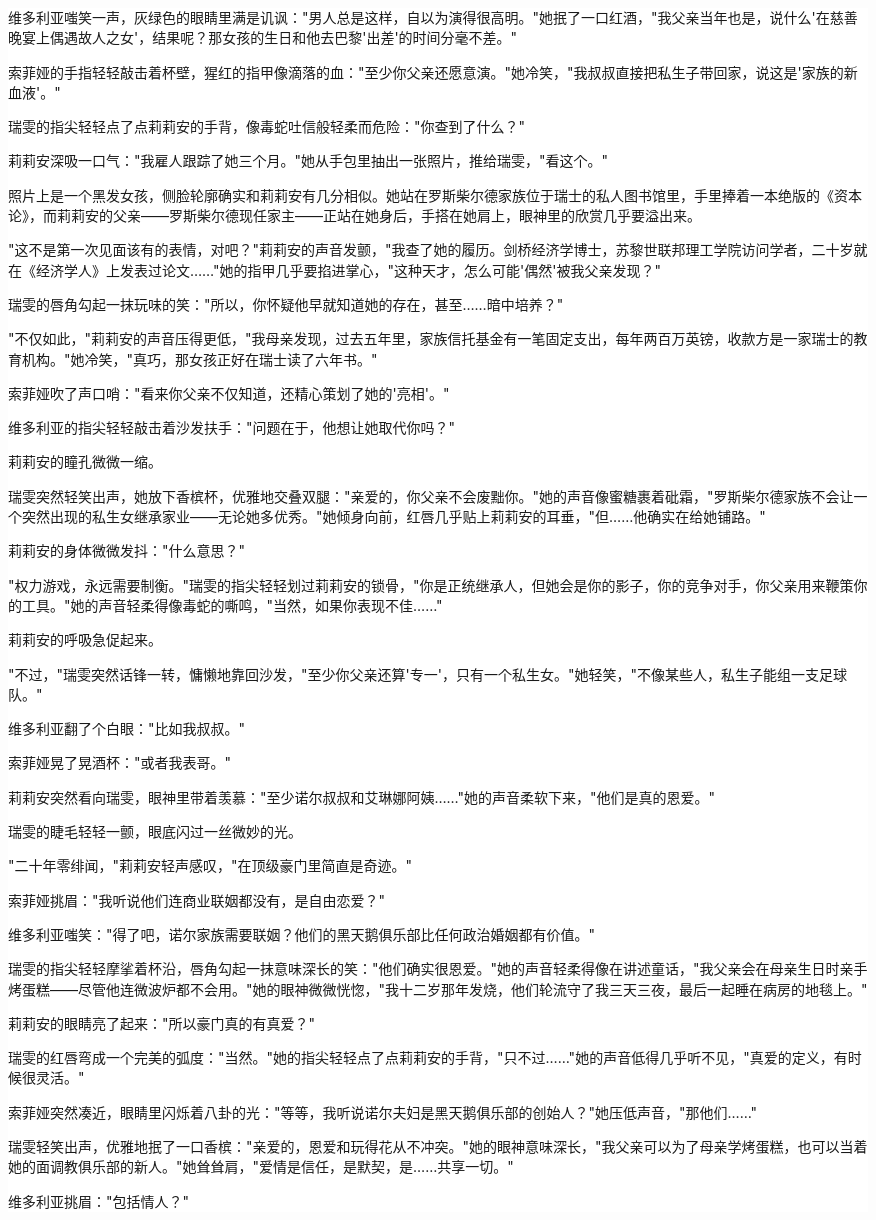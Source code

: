 维多利亚嗤笑一声，灰绿色的眼睛里满是讥讽："男人总是这样，自以为演得很高明。"她抿了一口红酒，"我父亲当年也是，说什么'在慈善晚宴上偶遇故人之女'，结果呢？那女孩的生日和他去巴黎'出差'的时间分毫不差。"  

索菲娅的手指轻轻敲击着杯壁，猩红的指甲像滴落的血："至少你父亲还愿意演。"她冷笑，"我叔叔直接把私生子带回家，说这是'家族的新血液'。"  

瑞雯的指尖轻轻点了点莉莉安的手背，像毒蛇吐信般轻柔而危险："你查到了什么？"  

莉莉安深吸一口气："我雇人跟踪了她三个月。"她从手包里抽出一张照片，推给瑞雯，"看这个。"  

照片上是一个黑发女孩，侧脸轮廓确实和莉莉安有几分相似。她站在罗斯柴尔德家族位于瑞士的私人图书馆里，手里捧着一本绝版的《资本论》，而莉莉安的父亲——罗斯柴尔德现任家主——正站在她身后，手搭在她肩上，眼神里的欣赏几乎要溢出来。  

"这不是第一次见面该有的表情，对吧？"莉莉安的声音发颤，"我查了她的履历。剑桥经济学博士，苏黎世联邦理工学院访问学者，二十岁就在《经济学人》上发表过论文……"她的指甲几乎要掐进掌心，"这种天才，怎么可能'偶然'被我父亲发现？"  

瑞雯的唇角勾起一抹玩味的笑："所以，你怀疑他早就知道她的存在，甚至……暗中培养？"  

"不仅如此，"莉莉安的声音压得更低，"我母亲发现，过去五年里，家族信托基金有一笔固定支出，每年两百万英镑，收款方是一家瑞士的教育机构。"她冷笑，"真巧，那女孩正好在瑞士读了六年书。"  

索菲娅吹了声口哨："看来你父亲不仅知道，还精心策划了她的'亮相'。"  

维多利亚的指尖轻轻敲击着沙发扶手："问题在于，他想让她取代你吗？"  

莉莉安的瞳孔微微一缩。  

瑞雯突然轻笑出声，她放下香槟杯，优雅地交叠双腿："亲爱的，你父亲不会废黜你。"她的声音像蜜糖裹着砒霜，"罗斯柴尔德家族不会让一个突然出现的私生女继承家业——无论她多优秀。"她倾身向前，红唇几乎贴上莉莉安的耳垂，"但……他确实在给她铺路。"  

莉莉安的身体微微发抖："什么意思？"  

"权力游戏，永远需要制衡。"瑞雯的指尖轻轻划过莉莉安的锁骨，"你是正统继承人，但她会是你的影子，你的竞争对手，你父亲用来鞭策你的工具。"她的声音轻柔得像毒蛇的嘶鸣，"当然，如果你表现不佳……"  

莉莉安的呼吸急促起来。  

"不过，"瑞雯突然话锋一转，慵懒地靠回沙发，"至少你父亲还算'专一'，只有一个私生女。"她轻笑，"不像某些人，私生子能组一支足球队。"  

维多利亚翻了个白眼："比如我叔叔。"  

索菲娅晃了晃酒杯："或者我表哥。"  

莉莉安突然看向瑞雯，眼神里带着羡慕："至少诺尔叔叔和艾琳娜阿姨……"她的声音柔软下来，"他们是真的恩爱。"  

瑞雯的睫毛轻轻一颤，眼底闪过一丝微妙的光。  

"二十年零绯闻，"莉莉安轻声感叹，"在顶级豪门里简直是奇迹。"  

索菲娅挑眉："我听说他们连商业联姻都没有，是自由恋爱？"  

维多利亚嗤笑："得了吧，诺尔家族需要联姻？他们的黑天鹅俱乐部比任何政治婚姻都有价值。"  

瑞雯的指尖轻轻摩挲着杯沿，唇角勾起一抹意味深长的笑："他们确实很恩爱。"她的声音轻柔得像在讲述童话，"我父亲会在母亲生日时亲手烤蛋糕——尽管他连微波炉都不会用。"她的眼神微微恍惚，"我十二岁那年发烧，他们轮流守了我三天三夜，最后一起睡在病房的地毯上。"  

莉莉安的眼睛亮了起来："所以豪门真的有真爱？"  

瑞雯的红唇弯成一个完美的弧度："当然。"她的指尖轻轻点了点莉莉安的手背，"只不过……"她的声音低得几乎听不见，"真爱的定义，有时候很灵活。"  

索菲娅突然凑近，眼睛里闪烁着八卦的光："等等，我听说诺尔夫妇是黑天鹅俱乐部的创始人？"她压低声音，"那他们……"  

瑞雯轻笑出声，优雅地抿了一口香槟："亲爱的，恩爱和玩得花从不冲突。"她的眼神意味深长，"我父亲可以为了母亲学烤蛋糕，也可以当着她的面调教俱乐部的新人。"她耸耸肩，"爱情是信任，是默契，是……共享一切。"  

维多利亚挑眉："包括情人？"  
